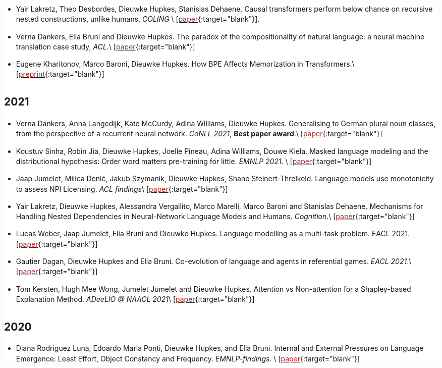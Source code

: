 * Yair Lakretz, Theo Desbordes, Dieuwke Hupkes, Stanislas Dehaene. Causal transformers perform below chance on recursive nested constructions, unlike humans, *COLING* \\
\[[<font color="brown">paper</font>](https://aclanthology.org/2022.coling-1.285.pdf){:target="blank"}\].

* Verna Dankers, Elia Bruni and Dieuwke Hupkes. The paradox of the compositionality of natural language: a neural machine translation case study, *ACL*.\\
\[[<font color="brown">paper</font>](https://aclanthology.org/2022.acl-long.286/){:target="blank"}\] 

* Eugene Kharitonov, Marco Baroni, Dieuwke Hupkes. How BPE Affects Memorization in Transformers.\\
\[[<font color="brown">preprint</font>](https://arxiv.org/abs/2110.02782){:target="blank"}\] 

## 2021

* Verna Dankers, Anna Langedijk, Kate McCurdy, Adina Williams, Dieuwke Hupkes. Generalising to German plural noun classes, from the perspective of a recurrent neural network. *CoNLL 2021*, **Best paper award**.\\
\[[<font color="brown">paper</font>](https://aclanthology.org/2021.conll-1.8/){:target="blank"}\] 


* Koustuv Sinha, Robin Jia, Dieuwke Hupkes, Joelle Pineau, Adina Williams, Douwe Kiela. Masked language modeling and the distributional hypothesis: Order word matters pre-training for little. *EMNLP 2021*. \\
\[[<font color="brown">paper</font>](https://aclanthology.org/2021.emnlp-main.230/){:target="blank"}\] 

* Jaap Jumelet, Milica Denić, Jakub Szymanik, Dieuwke Hupkes, Shane Steinert-Threlkeld. Language models use monotonicity to assess NPI Licensing. *ACL findings*\\
\[[<font color="brown">paper</font>](https://aclanthology.org/2021.findings-acl.439.pdf){:target="blank"}\] 

* Yair Lakretz, Dieuwke Hupkes, Alessandra Vergallito, Marco Marelli, Marco Baroni and Stanislas Dehaene. Mechanisms for Handling Nested Dependencies in Neural-Network Language Models and Humans. *Cognition*.\\
\[[<font color="brown">paper</font>](https://www.sciencedirect.com/science/article/abs/pii/S0010027721001189){:target="blank"}\] 

* Lucas Weber, Jaap Jumelet, Elia Bruni and Dieuwke Hupkes. Language modelling as a multi-task problem. EACL 2021.
\[[<font color="brown">paper</font>](https://www.aclweb.org/anthology/2021.eacl-main.176.pdf){:target="blank"}\] 

* Gautier Dagan, Dieuwke Hupkes and Elia Bruni. Co-evolution of language and agents in referential games. *EACL 2021*.\\
\[[<font color="brown">paper</font>](https://www.aclweb.org/anthology/2021.eacl-main.260.pdf){:target="blank"}\] 

* Tom Kersten, Hugh Mee Wong, Jumelet Jumelet and Dieuwke Hupkes. Attention vs Non-attention for a Shapley-based Explanation Method. *ADeeLIO @ NAACL 2021*\\
\[[<font color="brown">paper</font>](https://aclanthology.org/2021.deelio-1.13.pdf){:target="blank"}\] 

## 2020
* Diana Rodriguez Luna, Edoardo Maria Ponti, Dieuwke Hupkes, and Elia Bruni.
Internal and External Pressures on Language Emergence: Least Effort, Object Constancy and Frequency. *EMNLP-findings*. \\
\[[<font color="brown">paper</font>](https://www.aclweb.org/anthology/2020.findings-emnlp.397.pdf){:target="blank"}\] 
